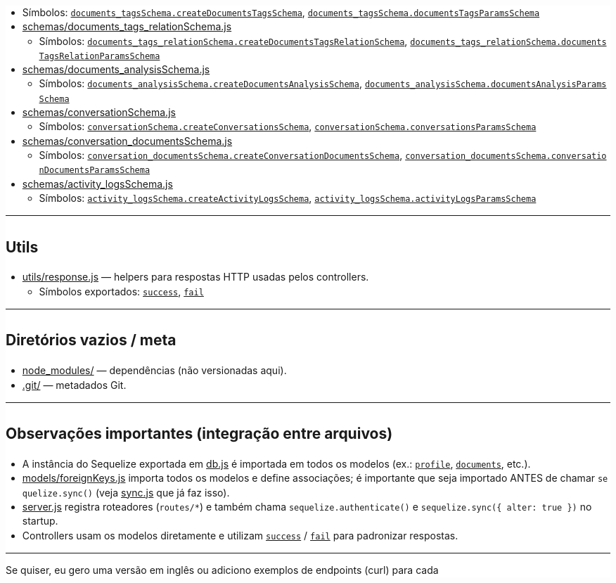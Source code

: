   - Símbolos: [`documents_tagsSchema.createDocumentsTagsSchema`](schemas/documents_tagsSchema.js), [`documents_tagsSchema.documentsTagsParamsSchema`](schemas/documents_tagsSchema.js)
- [schemas/documents_tags_relationSchema.js](schemas/documents_tags_relationSchema.js)  
  - Símbolos: [`documents_tags_relationSchema.createDocumentsTagsRelationSchema`](schemas/documents_tags_relationSchema.js), [`documents_tags_relationSchema.documentsTagsRelationParamsSchema`](schemas/documents_tags_relationSchema.js)
- [schemas/documents_analysisSchema.js](schemas/documents_analysisSchema.js)  
  - Símbolos: [`documents_analysisSchema.createDocumentsAnalysisSchema`](schemas/documents_analysisSchema.js), [`documents_analysisSchema.documentsAnalysisParamsSchema`](schemas/documents_analysisSchema.js)
- [schemas/conversationSchema.js](schemas/conversationSchema.js)  
  - Símbolos: [`conversationSchema.createConversationsSchema`](schemas/conversationSchema.js), [`conversationSchema.conversationsParamsSchema`](schemas/conversationSchema.js)
- [schemas/conversation_documentsSchema.js](schemas/conversation_documentsSchema.js)  
  - Símbolos: [`conversation_documentsSchema.createConversationDocumentsSchema`](schemas/conversation_documentsSchema.js), [`conversation_documentsSchema.conversationDocumentsParamsSchema`](schemas/conversation_documentsSchema.js)
- [schemas/activity_logsSchema.js](schemas/activity_logsSchema.js)  
  - Símbolos: [`activity_logsSchema.createActivityLogsSchema`](schemas/activity_logsSchema.js), [`activity_logsSchema.activityLogsParamsSchema`](schemas/activity_logsSchema.js)

---

## Utils

- [utils/response.js](utils/response.js) — helpers para respostas HTTP usadas pelos controllers.
  - Símbolos exportados: [`success`](utils/response.js), [`fail`](utils/response.js)

---

## Diretórios vazios / meta

- [node_modules/](node_modules) — dependências (não versionadas aqui).
- [.git/](.git) — metadados Git.

---

## Observações importantes (integração entre arquivos)

- A instância do Sequelize exportada em [db.js](db.js) é importada em todos os modelos (ex.: [`profile`](models/profile.js), [`documents`](models/documents.js), etc.).  
- [models/foreignKeys.js](models/foreignKeys.js) importa todos os modelos e define associações; é importante que seja importado ANTES de chamar `sequelize.sync()` (veja [sync.js](sync.js) que já faz isso).  
- [server.js](server.js) registra roteadores (`routes/*`) e também chama `sequelize.authenticate()` e `sequelize.sync({ alter: true })` no startup.  
- Controllers usam os modelos diretamente e utilizam [`success`](utils/response.js) / [`fail`](utils/response.js) para padronizar respostas.

---

Se quiser, eu gero uma versão em inglês ou adiciono exemplos de endpoints (curl) para cada